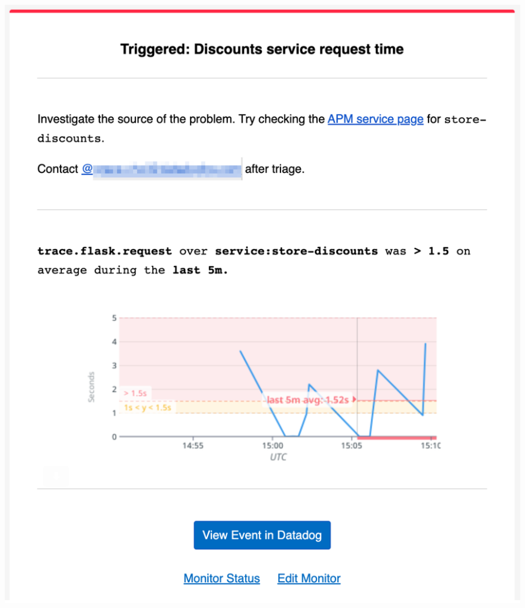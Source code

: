![Notification email for alert triggered.](https://raw.githubusercontent.com/DataDog/Datadog-Labs-jp/main/foundation-lab/images/Metrics/triggered-email.png)
